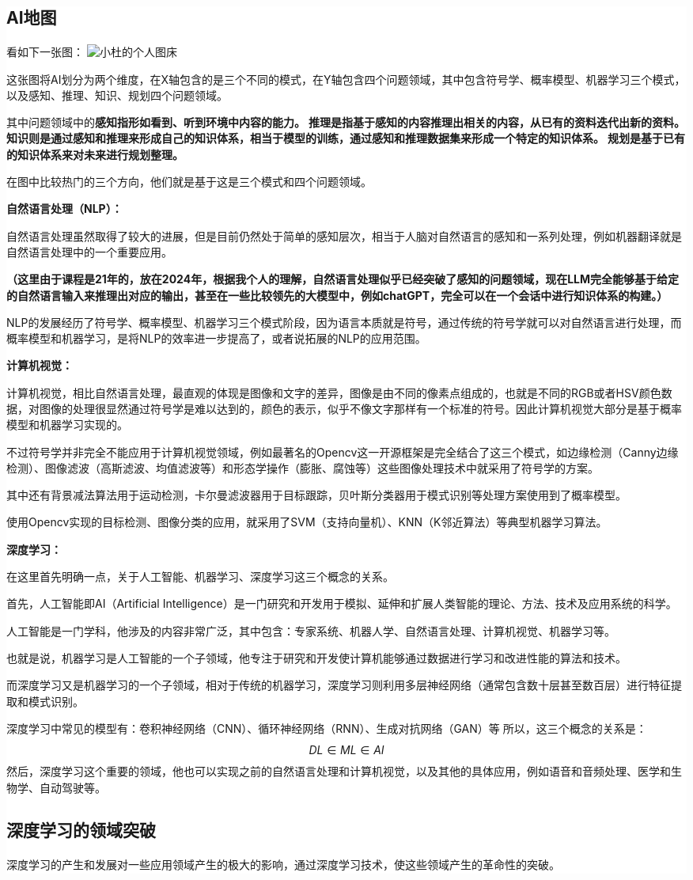 
## AI地图

看如下一张图：
![小杜的个人图床](http://src.xiaodu0.com/2024/07/19/c9610b43f51e094148f0db83b894510a.png)

这张图将AI划分为两个维度，在X轴包含的是三个不同的模式，在Y轴包含四个问题领域，其中包含符号学、概率模型、机器学习三个模式，以及感知、推理、知识、规划四个问题领域。

其中问题领域中的**感知指形如看到、听到环境中内容的能力。**
**推理是指基于感知的内容推理出相关的内容，从已有的资料迭代出新的资料。**
**知识则是通过感知和推理来形成自己的知识体系，相当于模型的训练，通过感知和推理数据集来形成一个特定的知识体系。**
**规划是基于已有的知识体系来对未来进行规划整理。**

在图中比较热门的三个方向，他们就是基于这是三个模式和四个问题领域。

**自然语言处理（NLP）：**

自然语言处理虽然取得了较大的进展，但是目前仍然处于简单的感知层次，相当于人脑对自然语言的感知和一系列处理，例如机器翻译就是自然语言处理中的一个重要应用。

 **（这里由于课程是21年的，放在2024年，根据我个人的理解，自然语言处理似乎已经突破了感知的问题领域，现在LLM完全能够基于给定的自然语言输入来推理出对应的输出，甚至在一些比较领先的大模型中，例如chatGPT，完全可以在一个会话中进行知识体系的构建。）**

NLP的发展经历了符号学、概率模型、机器学习三个模式阶段，因为语言本质就是符号，通过传统的符号学就可以对自然语言进行处理，而概率模型和机器学习，是将NLP的效率进一步提高了，或者说拓展的NLP的应用范围。

**计算机视觉：**

计算机视觉，相比自然语言处理，最直观的体现是图像和文字的差异，图像是由不同的像素点组成的，也就是不同的RGB或者HSV颜色数据，对图像的处理很显然通过符号学是难以达到的，颜色的表示，似乎不像文字那样有一个标准的符号。因此计算机视觉大部分是基于概率模型和机器学习实现的。

不过符号学并非完全不能应用于计算机视觉领域，例如最著名的Opencv这一开源框架是完全结合了这三个模式，如边缘检测（Canny边缘检测）、图像滤波（高斯滤波、均值滤波等）和形态学操作（膨胀、腐蚀等）这些图像处理技术中就采用了符号学的方案。

其中还有背景减法算法用于运动检测，卡尔曼滤波器用于目标跟踪，贝叶斯分类器用于模式识别等处理方案使用到了概率模型。

使用Opencv实现的目标检测、图像分类的应用，就采用了SVM（支持向量机）、KNN（K邻近算法）等典型机器学习算法。

**深度学习：**

在这里首先明确一点，关于人工智能、机器学习、深度学习这三个概念的关系。

首先，人工智能即AI（Artificial Intelligence）是一门研究和开发用于模拟、延伸和扩展人类智能的理论、方法、技术及应用系统的科学。

人工智能是一门学科，他涉及的内容非常广泛，其中包含：专家系统、机器人学、自然语言处理、计算机视觉、机器学习等。

也就是说，机器学习是人工智能的一个子领域，他专注于研究和开发使计算机能够通过数据进行学习和改进性能的算法和技术。

而深度学习又是机器学习的一个子领域，相对于传统的机器学习，深度学习则利用多层神经网络（通常包含数十层甚至数百层）进行特征提取和模式识别。

深度学习中常见的模型有：卷积神经网络（CNN）、循环神经网络（RNN）、生成对抗网络（GAN）等
所以，这三个概念的关系是：
$$
DL \in ML \in AI
$$
然后，深度学习这个重要的领域，他也可以实现之前的自然语言处理和计算机视觉，以及其他的具体应用，例如语音和音频处理、医学和生物学、自动驾驶等。

## 深度学习的领域突破

深度学习的产生和发展对一些应用领域产生的极大的影响，通过深度学习技术，使这些领域产生的革命性的突破。
